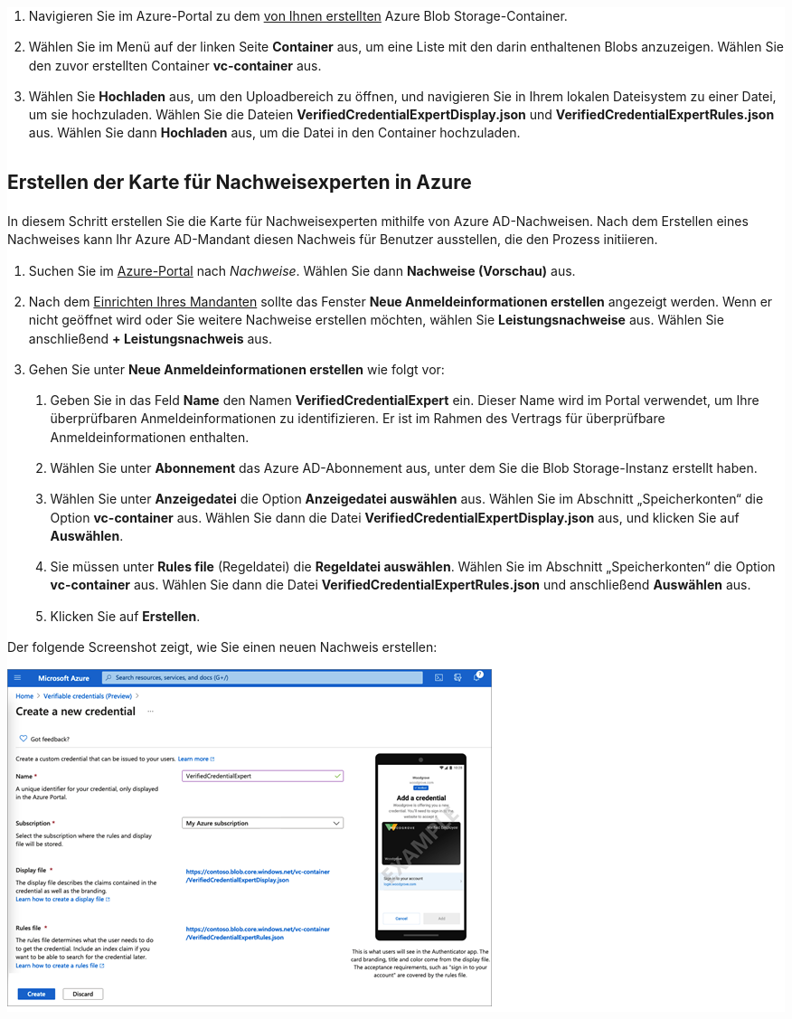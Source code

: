 1. Navigieren Sie im Azure-Portal zu dem [von Ihnen erstellten](#create-a-storage-account) Azure Blob Storage-Container.

1. Wählen Sie im Menü auf der linken Seite **Container** aus, um eine Liste mit den darin enthaltenen Blobs anzuzeigen. Wählen Sie den zuvor erstellten Container **vc-container** aus.

1. Wählen Sie **Hochladen** aus, um den Uploadbereich zu öffnen, und navigieren Sie in Ihrem lokalen Dateisystem zu einer Datei, um sie hochzuladen. Wählen Sie die Dateien **VerifiedCredentialExpertDisplay.json** und **VerifiedCredentialExpertRules.json** aus. Wählen Sie dann **Hochladen** aus, um die Datei in den Container hochzuladen.

## <a name="create-the-verified-credential-expert-card-in-azure"></a>Erstellen der Karte für Nachweisexperten in Azure

In diesem Schritt erstellen Sie die Karte für Nachweisexperten mithilfe von Azure AD-Nachweisen. Nach dem Erstellen eines Nachweises kann Ihr Azure AD-Mandant diesen Nachweis für Benutzer ausstellen, die den Prozess initiieren.

1. Suchen Sie im [Azure-Portal](https://portal.azure.com/) nach *Nachweise*. Wählen Sie dann **Nachweise (Vorschau)** aus.
1. Nach dem [Einrichten Ihres Mandanten](verifiable-credentials-configure-tenant.md) sollte das Fenster **Neue Anmeldeinformationen erstellen** angezeigt werden. Wenn er nicht geöffnet wird oder Sie weitere Nachweise erstellen möchten, wählen Sie **Leistungsnachweise** aus. Wählen Sie anschließend **+ Leistungsnachweis** aus.
1. Gehen Sie unter **Neue Anmeldeinformationen erstellen** wie folgt vor:

    1. Geben Sie in das Feld **Name** den Namen **VerifiedCredentialExpert** ein. Dieser Name wird im Portal verwendet, um Ihre überprüfbaren Anmeldeinformationen zu identifizieren. Er ist im Rahmen des Vertrags für überprüfbare Anmeldeinformationen enthalten.

    1. Wählen Sie unter **Abonnement** das Azure AD-Abonnement aus, unter dem Sie die Blob Storage-Instanz erstellt haben.

    1. Wählen Sie unter **Anzeigedatei** die Option **Anzeigedatei auswählen** aus. Wählen Sie im Abschnitt „Speicherkonten“ die Option **vc-container** aus. Wählen Sie dann die Datei **VerifiedCredentialExpertDisplay.json** aus, und klicken Sie auf **Auswählen**.

    1. Sie müssen unter **Rules file** (Regeldatei) die **Regeldatei auswählen**. Wählen Sie im Abschnitt „Speicherkonten“ die Option **vc-container** aus. Wählen Sie dann die Datei **VerifiedCredentialExpertRules.json** und anschließend **Auswählen** aus.

    1. Klicken Sie auf **Erstellen**.    

Der folgende Screenshot zeigt, wie Sie einen neuen Nachweis erstellen:

  ![Screenshot: Erstellen eines neuen Nachweises](media/verifiable-credentials-configure-issuer/how-create-new-credential.png)

